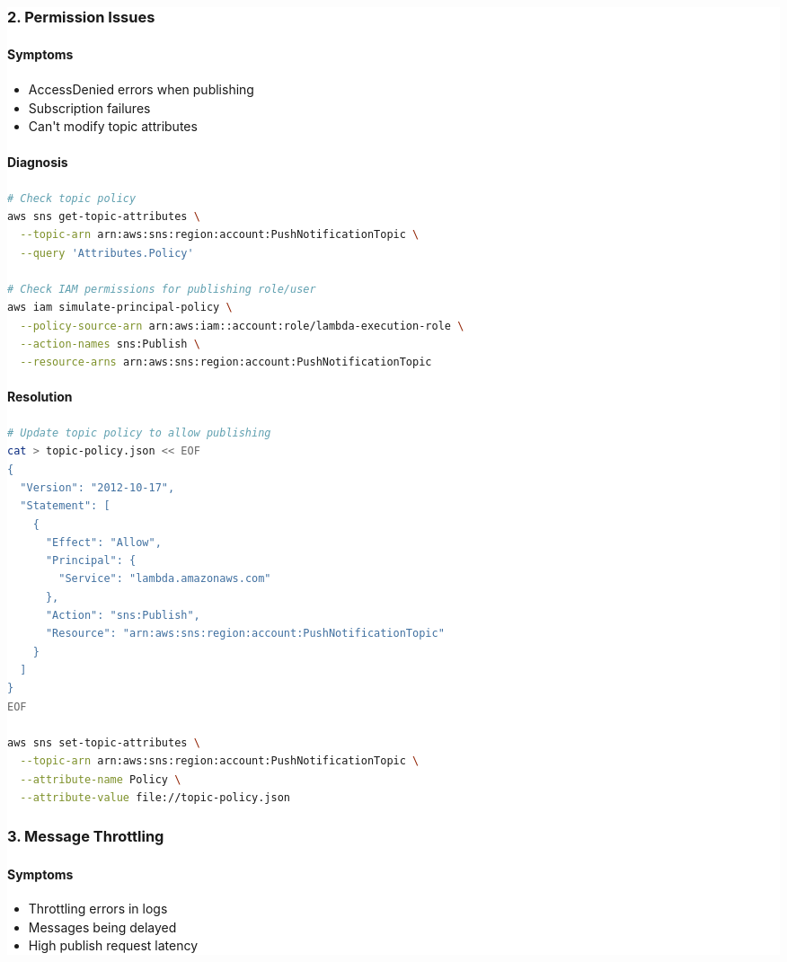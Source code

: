 ### 2. Permission Issues

#### Symptoms
- AccessDenied errors when publishing
- Subscription failures
- Can't modify topic attributes

#### Diagnosis
```bash
# Check topic policy
aws sns get-topic-attributes \
  --topic-arn arn:aws:sns:region:account:PushNotificationTopic \
  --query 'Attributes.Policy'

# Check IAM permissions for publishing role/user
aws iam simulate-principal-policy \
  --policy-source-arn arn:aws:iam::account:role/lambda-execution-role \
  --action-names sns:Publish \
  --resource-arns arn:aws:sns:region:account:PushNotificationTopic
```

#### Resolution
```bash
# Update topic policy to allow publishing
cat > topic-policy.json << EOF
{
  "Version": "2012-10-17",
  "Statement": [
    {
      "Effect": "Allow",
      "Principal": {
        "Service": "lambda.amazonaws.com"
      },
      "Action": "sns:Publish",
      "Resource": "arn:aws:sns:region:account:PushNotificationTopic"
    }
  ]
}
EOF

aws sns set-topic-attributes \
  --topic-arn arn:aws:sns:region:account:PushNotificationTopic \
  --attribute-name Policy \
  --attribute-value file://topic-policy.json
```

### 3. Message Throttling

#### Symptoms
- Throttling errors in logs
- Messages being delayed
- High publish request latency
